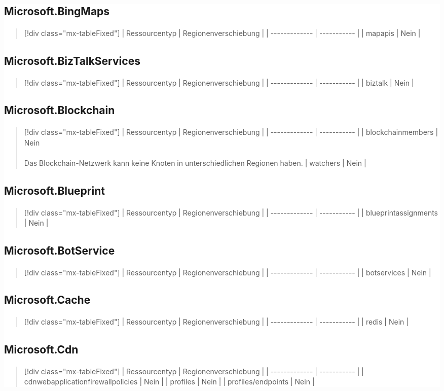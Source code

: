 ## <a name="microsoftbingmaps"></a>Microsoft.BingMaps

> [!div class="mx-tableFixed"]
> | Ressourcentyp | Regionenverschiebung | 
> | ------------- | ----------- |
> | mapapis | Nein | 

## <a name="microsoftbiztalkservices"></a>Microsoft.BizTalkServices

> [!div class="mx-tableFixed"]
> | Ressourcentyp | Regionenverschiebung | 
> | ------------- | ----------- |
> | biztalk | Nein | 

## <a name="microsoftblockchain"></a>Microsoft.Blockchain

> [!div class="mx-tableFixed"]
> | Ressourcentyp | Regionenverschiebung | 
> | ------------- | ----------- |
> | blockchainmembers | Nein <br/><br/> Das Blockchain-Netzwerk kann keine Knoten in unterschiedlichen Regionen haben. 
> | watchers | Nein | 

## <a name="microsoftblueprint"></a>Microsoft.Blueprint

> [!div class="mx-tableFixed"]
> | Ressourcentyp | Regionenverschiebung | 
> | ------------- | ----------- |
> | blueprintassignments | Nein | 

## <a name="microsoftbotservice"></a>Microsoft.BotService

> [!div class="mx-tableFixed"]
> | Ressourcentyp | Regionenverschiebung | 
> | ------------- | ----------- |
> | botservices | Nein | 

## <a name="microsoftcache"></a>Microsoft.Cache

> [!div class="mx-tableFixed"]
> | Ressourcentyp | Regionenverschiebung | 
> | ------------- | ----------- |
> | redis | Nein | 


## <a name="microsoftcdn"></a>Microsoft.Cdn

> [!div class="mx-tableFixed"]
> | Ressourcentyp | Regionenverschiebung | 
> | ------------- | ----------- |
> | cdnwebapplicationfirewallpolicies | Nein |
> | profiles | Nein | 
> | profiles/endpoints | Nein | 
